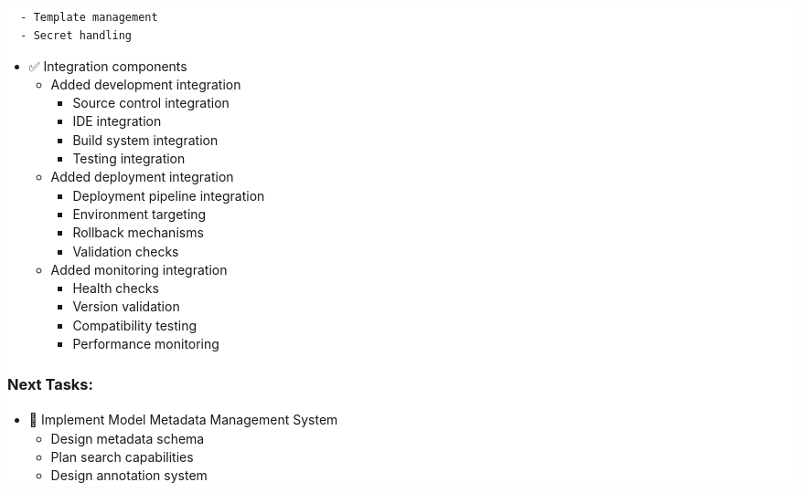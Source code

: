       - Template management
      - Secret handling
  - ✅ Integration components
    - Added development integration
      - Source control integration
      - IDE integration
      - Build system integration
      - Testing integration
    - Added deployment integration
      - Deployment pipeline integration
      - Environment targeting
      - Rollback mechanisms
      - Validation checks
    - Added monitoring integration
      - Health checks
      - Version validation
      - Compatibility testing
      - Performance monitoring

### Next Tasks:
- 🔄 Implement Model Metadata Management System
  - Design metadata schema
  - Plan search capabilities
  - Design annotation system

